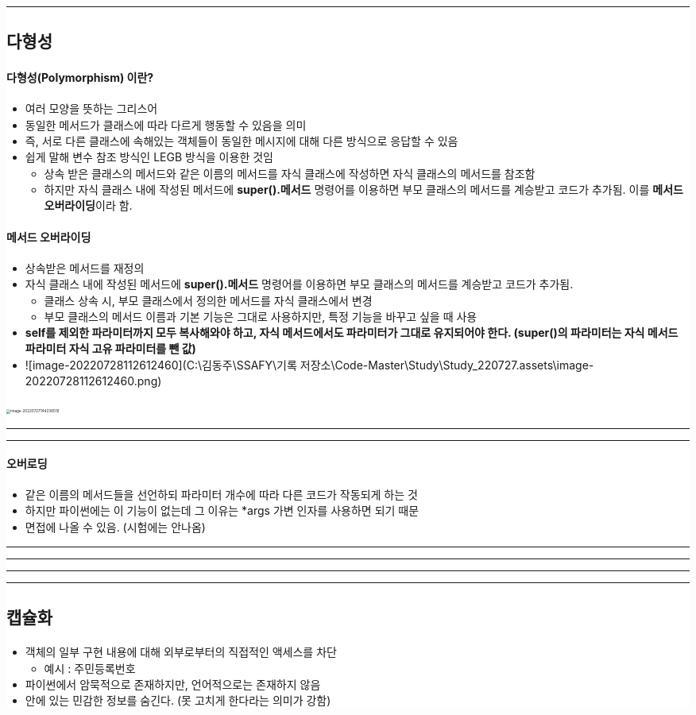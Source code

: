 ----



## 다형성

#### 다형성(Polymorphism) 이란?

- 여러 모양을 뜻하는 그리스어
- 동일한 메서드가 클래스에 따라 다르게 행동할 수 있음을 의미
- 즉, 서로 다른 클래스에 속해있는 객체들이 동일한 메시지에 대해 다른 방식으로 응답할 수 있음
- 쉽게 말해 변수 참조 방식인 LEGB 방식을 이용한 것임
  - 상속 받은 클래스의 메서드와 같은 이름의 메서드를 자식 클래스에 작성하면 자식 클래스의 메서드를 참조함
  - 하지만 자식 클래스 내에 작성된 메서드에 **super().메서드** 명령어를 이용하면 부모 클래스의 메서드를 계승받고 코드가 추가됨. 이를 **메서드 오버라이딩**이라 함.



#### 메서드 오버라이딩

- 상속받은 메서드를 재정의
- 자식 클래스 내에 작성된 메서드에 **super().메서드** 명령어를 이용하면 부모 클래스의 메서드를 계승받고 코드가 추가됨.
  - 클래스 상속 시, 부모 클래스에서 정의한 메서드를 자식 클래스에서 변경
  - 부모 클래스의 메서드 이름과 기본 기능은 그대로 사용하지만, 특정 기능을 바꾸고 싶을 때 사용
- **self를 제외한 파라미터까지 모두 복사해와야 하고, 자식 메서드에서도 파라미터가 그대로 유지되어야 한다. (super()의 파라미터는 자식 메서드 파라미터 자식 고유 파라미터를 뺀 값)**
- ![image-20220728112612460](C:\김동주\SSAFY\기록 저장소\Code-Master\Study\Study_220727.assets\image-20220728112612460.png)

<img src="C:\김동주\SSAFY\기록 저장소\Code-Master\Study\Study_220727.assets\image-20220727144236518.png" alt="image-20220727144236518" style="zoom:33%;" />



----

----

#### 오버로딩

- 같은 이름의 메서드들을 선언하되 파라미터 개수에 따라 다른 코드가 작동되게 하는 것
- 하지만 파이썬에는 이 기능이 없는데 그 이유는 *args 가변 인자를 사용하면 되기 때문
- 면접에 나올 수 있음. (시험에는 안나옴)

----

----



----

---



## 캡슐화

- 객체의 일부 구현 내용에 대해 외부로부터의 직접적인 액세스를 차단
  - 예시 : 주민등록번호
- 파이썬에서 암묵적으로 존재하지만, 언어적으로는 존재하지 않음
- 안에 있는 민감한 정보를 숨긴다. (못 고치게 한다라는 의미가 강함)
